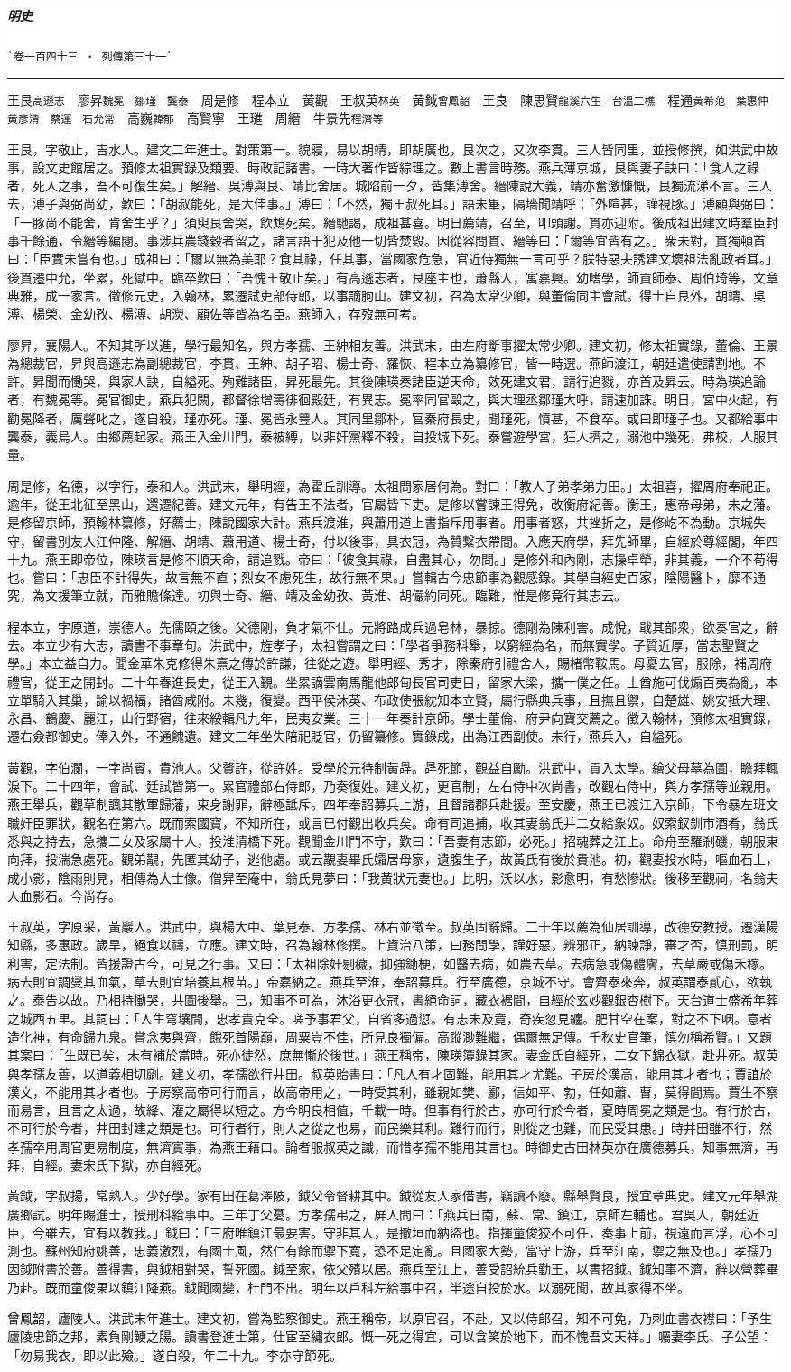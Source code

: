 

##### 明史
	`卷一百四十三 ‧ 列傳第三十一`

* * *

王艮`高遜志`　廖昇`魏冕　鄒瑾　龔泰`　周是修　程本立　黃觀　王叔英`林英`　黃鉞`曾鳳韶`　王良　陳思賢`龍溪六生　台溫二樵`　程通`黃希范　葉惠仲　黃彥清　蔡運　石允常`　高巍`韓郁`　高賢寧　王璡　周縉　牛景先`程濟等`

王艮，字敬止，吉水人。建文二年進士。對策第一。貌寢，易以胡靖，即胡廣也，艮次之，又次李貫。三人皆同里，並授修撰，如洪武中故事，設文史館居之。預修太祖實錄及類要、時政記諸書。一時大著作皆綜理之。數上書言時務。燕兵薄京城，艮與妻子訣曰：「食人之祿者，死人之事，吾不可復生矣。」解縉、吳溥與艮、靖比舍居。城陷前一夕，皆集溥舍。縉陳說大義，靖亦奮激慷慨，艮獨流涕不言。三人去，溥子與弼尚幼，歎曰：「胡叔能死，是大佳事。」溥曰：「不然，獨王叔死耳。」語未畢，隔墻聞靖呼：「外喧甚，謹視豚。」溥顧與弼曰：「一豚尚不能舍，肯舍生乎？」須臾艮舍哭，飲鴆死矣。縉馳謁，成祖甚喜。明日薦靖，召至，叩頭謝。貫亦迎附。後成祖出建文時羣臣封事千餘通，令縉等編閱。事涉兵農錢穀者留之，諸言語干犯及他一切皆焚毀。因從容問貫、縉等曰：「爾等宜皆有之。」衆未對，貫獨頓首曰：「臣實未嘗有也。」成祖曰：「爾以無為美耶？食其祿，任其事，當國家危急，官近侍獨無一言可乎？朕特惡夫誘建文壞祖法亂政者耳。」後貫遷中允，坐累，死獄中。臨卒歎曰：「吾愧王敬止矣。」有高遜志者，艮座主也，蕭縣人，寓嘉興。幼嗜學，師貢師泰、周伯琦等，文章典雅，成一家言。徵修元史，入翰林，累遷試吏部侍郎，以事謫朐山。建文初，召為太常少卿，與董倫同主會試。得士自艮外，胡靖、吳溥、楊榮、金幼孜、楊溥、胡濙、顧佐等皆為名臣。燕師入，存歿無可考。

廖昇，襄陽人。不知其所以進，學行最知名，與方孝孺、王紳相友善。洪武末，由左府斷事擢太常少卿。建文初，修太祖實錄，董倫、王景為總裁官，昇與高遜志為副總裁官，李貫、王紳、胡子昭、楊士奇、羅恢、程本立為纂修官，皆一時選。燕師渡江，朝廷遣使請割地。不許。昇聞而慟哭，與家人訣，自縊死。殉難諸臣，昇死最先。其後陳瑛奏諸臣逆天命，效死建文君，請行追戮，亦首及昇云。時為瑛追論者，有魏冕等。冕官御史，燕兵犯闕，都督徐增壽徘徊殿廷，有異志。冕率同官毆之，與大理丞鄒瑾大呼，請速加誅。明日，宮中火起，有勸冕降者，厲聲叱之，遂自殺，瑾亦死。瑾、冕皆永豐人。其同里鄒朴，官秦府長史，聞瑾死，憤甚，不食卒。或曰即瑾子也。又都給事中龔泰，義烏人。由鄉薦起家。燕王入金川門，泰被縛，以非奸黨釋不殺，自投城下死。泰嘗遊學宮，狂人擠之，溺池中幾死，弗校，人服其量。

周是修，名德，以字行，泰和人。洪武末，舉明經，為霍丘訓導。太祖問家居何為。對曰：「教人子弟孝弟力田。」太祖喜，擢周府奉祀正。逾年，從王北征至黑山，還遷紀善。建文元年，有告王不法者，官屬皆下吏。是修以嘗諫王得免，改衡府紀善。衡王，惠帝母弟，未之藩。是修留京師，預翰林纂修，好薦士，陳說國家大計。燕兵渡淮，與蕭用道上書指斥用事者。用事者怒，共挫折之，是修屹不為動。京城失守，留書別友人江仲隆、解縉、胡靖、蕭用道、楊士奇，付以後事，具衣冠，為贊繫衣帶間。入應天府學，拜先師畢，自經於尊經閣，年四十九。燕王即帝位，陳瑛言是修不順天命，請追戮。帝曰：「彼食其祿，自盡其心，勿問。」是修外和內剛，志操卓犖，非其義，一介不苟得也。嘗曰：「忠臣不計得失，故言無不直；烈女不慮死生，故行無不果。」嘗輯古今忠節事為觀感錄。其學自經史百家，陰陽醫卜，靡不通究，為文援筆立就，而雅贍條達。初與士奇、縉、靖及金幼孜、黃淮、胡儼約同死。臨難，惟是修竟行其志云。

程本立，字原道，崇德人。先儒頤之後。父德剛，負才氣不仕。元將路成兵過皂林，暴掠。德剛為陳利害。成悅，戢其部衆，欲奏官之，辭去。本立少有大志，讀書不事章句。洪武中，旌孝子，太祖嘗謂之曰：「學者爭務科舉，以窮經為名，而無實學。子質近厚，當志聖賢之學。」本立益自力。聞金華朱克修得朱熹之傳於許謙，往從之遊。舉明經、秀才，除秦府引禮舍人，賜楮幣鞍馬。母憂去官，服除，補周府禮官，從王之開封。二十年春進長史，從王入覲。坐累謫雲南馬龍他郎甸長官司吏目，留家大梁，攜一僕之任。土酋施可伐煽百夷為亂，本立單騎入其巢，諭以禍福，諸酋咸附。未幾，復變。西平侯沐英、布政使張紞知本立賢，屬行縣典兵事，且撫且禦，自楚雄、姚安抵大理、永昌、鶴慶、麗江，山行野宿，往來綏輯凡九年，民夷安業。三十一年奏計京師。學士董倫、府尹向寶交薦之。徵入翰林，預修太祖實錄，遷右僉都御史。俸入外，不通餽遺。建文三年坐失陪祀貶官，仍留纂修。實錄成，出為江西副使。未行，燕兵入，自縊死。

黃觀，字伯瀾，一字尚賓，貴池人。父贅許，從許姓。受學於元待制黃冔。冔死節，觀益自勵。洪武中，貢入太學。繪父母墓為圖，瞻拜輒淚下。二十四年，會試、廷試皆第一。累官禮部右侍郎，乃奏復姓。建文初，更官制，左右侍中次尚書，改觀右侍中，與方孝孺等並親用。燕王舉兵，觀草制諷其散軍歸藩，束身謝罪，辭極詆斥。四年奉詔募兵上游，且督諸郡兵赴援。至安慶，燕王已渡江入京師，下令暴左班文職奸臣罪狀，觀名在第六。既而索國寶，不知所在，或言已付觀出收兵矣。命有司追捕，收其妻翁氏并二女給象奴。奴索釵釧市酒肴，翁氏悉與之持去，急攜二女及家屬十人，投淮清橋下死。觀聞金川門不守，歎曰：「吾妻有志節，必死。」招魂葬之江上。命舟至羅剎磯，朝服東向拜，投湍急處死。觀弟覯，先匿其幼子，逃他處。或云覯妻畢氏孀居母家，遺腹生子，故黃氏有後於貴池。初，觀妻投水時，嘔血石上，成小影，陰雨則見，相傳為大士像。僧舁至庵中，翁氏見夢曰：「我黃狀元妻也。」比明，沃以水，影愈明，有愁慘狀。後移至觀祠，名翁夫人血影石。今尚存。

王叔英，字原采，黃巖人。洪武中，與楊大中、葉見泰、方孝孺、林右並徵至。叔英固辭歸。二十年以薦為仙居訓導，改德安教授。遷漢陽知縣，多惠政。歲旱，絕食以禱，立應。建文時，召為翰林修撰。上資治八策，曰務問學，謹好惡，辨邪正，納諫諍，審才否，慎刑罰，明利害，定法制。皆援證古今，可見之行事。又曰：「太祖除奸剔穢，抑強鋤梗，如醫去病，如農去草。去病急或傷體膚，去草嚴或傷禾稼。病去則宜調燮其血氣，草去則宜培養其根苗。」帝嘉納之。燕兵至淮，奉詔募兵。行至廣德，京城不守。會齊泰來奔，叔英謂泰貳心，欲執之。泰告以故。乃相持慟哭，共圖後舉。已，知事不可為，沐浴更衣冠，書絕命詞，藏衣裾間，自經於玄妙觀銀杏樹下。天台道士盛希年葬之城西五里。其詞曰：「人生穹壤間，忠孝貴克全。嗟予事君父，自省多過愆。有志未及竟，奇疾忽見纏。肥甘空在案，對之不下咽。意者造化神，有命歸九泉。嘗念夷與齊，餓死首陽巔，周粟豈不佳，所見良獨偏。高蹤渺難繼，偶爾無足傳。千秋史官筆，慎勿稱希賢。」又題其案曰：「生既已矣，未有補於當時。死亦徒然，庶無慚於後世。」燕王稱帝，陳瑛簿錄其家。妻金氏自經死，二女下錦衣獄，赴井死。叔英與孝孺友善，以道義相切劘。建文初，孝孺欲行井田。叔英貽書曰：「凡人有才固難，能用其才尤難。子房於漢高，能用其才者也；賈誼於漢文，不能用其才者也。子房察高帝可行而言，故高帝用之，一時受其利，雖親如樊、酈，信如平、勃，任如蕭、曹，莫得間焉。賈生不察而易言，且言之太過，故絳、灌之屬得以短之。方今明良相值，千載一時。但事有行於古，亦可行於今者，夏時周冕之類是也。有行於古，不可行於今者，井田封建之類是也。可行者行，則人之從之也易，而民樂其利。難行而行，則從之也難，而民受其患。」時井田雖不行，然孝孺卒用周官更易制度，無濟實事，為燕王藉口。論者服叔英之識，而惜孝孺不能用其言也。時御史古田林英亦在廣德募兵，知事無濟，再拜，自經。妻宋氏下獄，亦自經死。

黃鉞，字叔揚，常熟人。少好學。家有田在葛澤陂，鉞父令督耕其中。鉞從友人家借書，竊讀不廢。縣舉賢良，授宜章典史。建文元年舉湖廣鄉試。明年賜進士，授刑科給事中。三年丁父憂。方孝孺弔之，屏人問曰：「燕兵日南，蘇、常、鎮江，京師左輔也。君吳人，朝廷近臣，今雖去，宜有以教我。」鉞曰：「三府唯鎮江最要害。守非其人，是撤垣而納盜也。指揮童俊狡不可任，奏事上前，視遠而言浮，心不可測也。蘇州知府姚善，忠義激烈，有國士風，然仁有餘而禦下寬，恐不足定亂。且國家大勢，當守上游，兵至江南，禦之無及也。」孝孺乃因鉞附書於善。善得書，與鉞相對哭，誓死國。鉞至家，依父殯以居。燕兵至江上，善受詔統兵勤王，以書招鉞。鉞知事不濟，辭以營葬畢乃赴。既而童俊果以鎮江降燕。鉞聞國變，杜門不出。明年以戶科左給事中召，半途自投於水。以溺死聞，故其家得不坐。

曾鳳韶，廬陵人。洪武末年進士。建文初，嘗為監察御史。燕王稱帝，以原官召，不赴。又以侍郎召，知不可免，乃刺血書衣襟曰：「予生廬陵忠節之邦，素負剛鯁之腸。讀書登進士第，仕宦至繡衣郎。慨一死之得宜，可以含笑於地下，而不愧吾文天祥。」囑妻李氏、子公望：「勿易我衣，即以此殮。」遂自殺，年二十九。李亦守節死。
